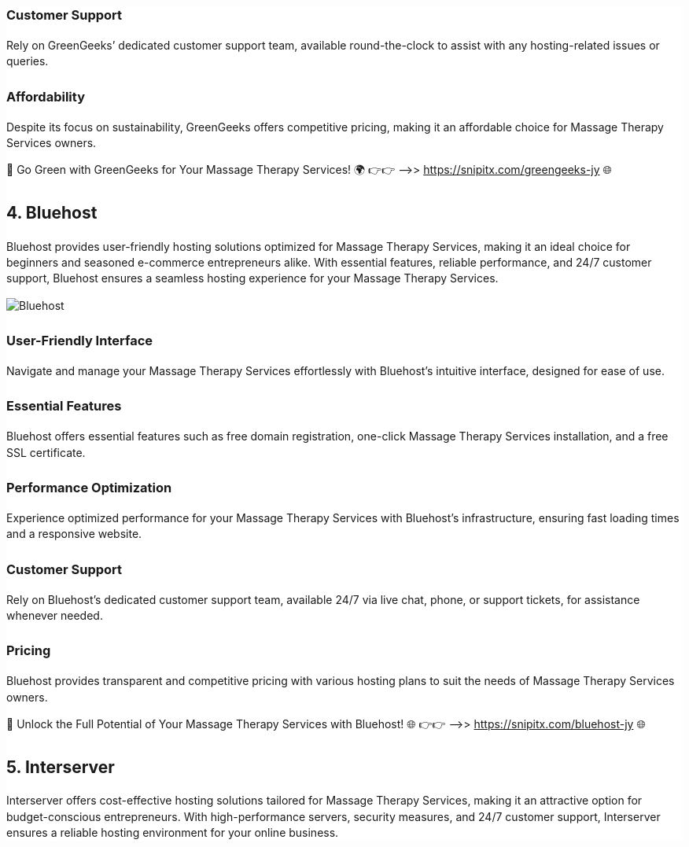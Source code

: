 ### Customer Support
Rely on GreenGeeks’ dedicated customer support team, available round-the-clock to assist with any hosting-related issues or queries.

### Affordability
Despite its focus on sustainability, GreenGeeks offers competitive pricing, making it an affordable choice for Massage Therapy Services owners.

🌿 Go Green with GreenGeeks for Your Massage Therapy Services! 🌍
👉👉 -->> https://snipitx.com/greengeeks-jy 🌐

## 4. Bluehost

Bluehost provides user-friendly hosting solutions optimized for Massage Therapy Services, making it an ideal choice for beginners and seasoned e-commerce entrepreneurs alike. With essential features, reliable performance, and 24/7 customer support, Bluehost ensures a seamless hosting experience for your Massage Therapy Services.

![Bluehost](https://i.imgur.com/PasFF9E.jpeg "Bluehost Hosting")

### User-Friendly Interface
Navigate and manage your Massage Therapy Services effortlessly with Bluehost’s intuitive interface, designed for ease of use.

### Essential Features
Bluehost offers essential features such as free domain registration, one-click Massage Therapy Services installation, and a free SSL certificate.

### Performance Optimization
Experience optimized performance for your Massage Therapy Services with Bluehost’s infrastructure, ensuring fast loading times and a responsive website.

### Customer Support
Rely on Bluehost’s dedicated customer support team, available 24/7 via live chat, phone, or support tickets, for assistance whenever needed.

### Pricing
Bluehost provides transparent and competitive pricing with various hosting plans to suit the needs of Massage Therapy Services owners.

🚀 Unlock the Full Potential of Your Massage Therapy Services with Bluehost! 🌐
👉👉 -->> https://snipitx.com/bluehost-jy 🌐

## 5. Interserver

Interserver offers cost-effective hosting solutions tailored for Massage Therapy Services, making it an attractive option for budget-conscious entrepreneurs. With high-performance servers, security measures, and 24/7 customer support, Interserver ensures a reliable hosting environment for your online business.
